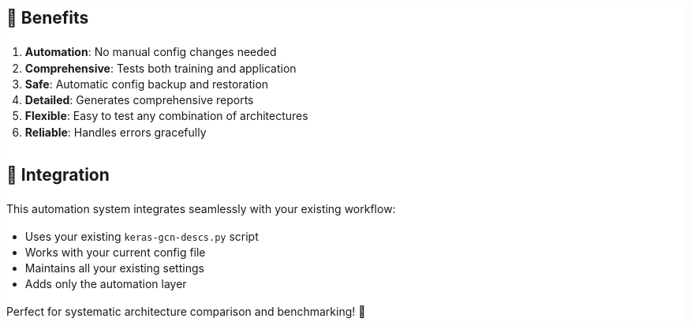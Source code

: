 ## 🎉 Benefits

1. **Automation**: No manual config changes needed
2. **Comprehensive**: Tests both training and application
3. **Safe**: Automatic config backup and restoration
4. **Detailed**: Generates comprehensive reports
5. **Flexible**: Easy to test any combination of architectures
6. **Reliable**: Handles errors gracefully

## 🔄 Integration

This automation system integrates seamlessly with your existing workflow:
- Uses your existing `keras-gcn-descs.py` script
- Works with your current config file
- Maintains all your existing settings
- Adds only the automation layer

Perfect for systematic architecture comparison and benchmarking! 🚀 